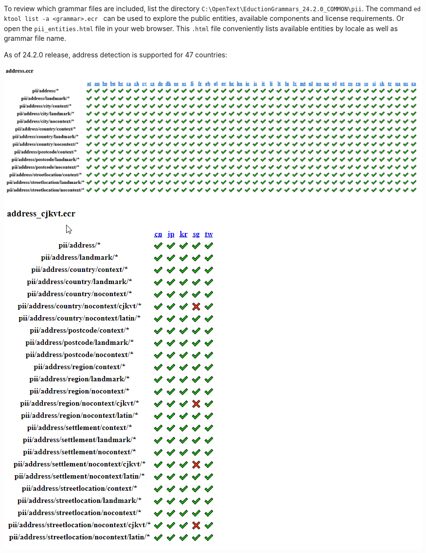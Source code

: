 To review which grammar files are included, list the directory `C:\OpenText\EductionGrammars_24.2.0_COMMON\pii`.  The command `edktool list -a <grammar>.ecr ` can be used to explore the public entities, available components and license requirements. Or open the `pii_entities.html` file in your web browser. This `.html` file conveniently lists available entities by locale as well as grammar file name.

As of 24.2.0 release, address detection is supported for 47 countries:

![address_grammars](./figs/address_grammars.png)

![address_grammars_cjkvt](./figs/address_grammars_cjkvt.png)
